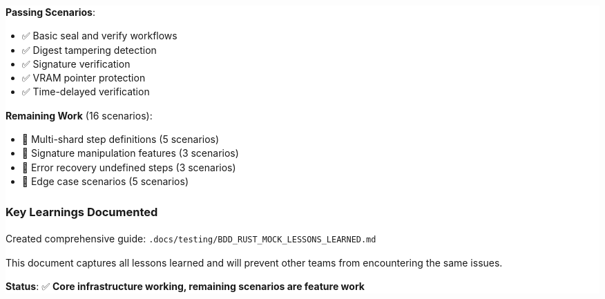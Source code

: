 **Passing Scenarios**:
- ✅ Basic seal and verify workflows
- ✅ Digest tampering detection
- ✅ Signature verification
- ✅ VRAM pointer protection
- ✅ Time-delayed verification

**Remaining Work** (16 scenarios):
- 🔧 Multi-shard step definitions (5 scenarios)
- 🔧 Signature manipulation features (3 scenarios)
- 🔧 Error recovery undefined steps (3 scenarios)
- 🔧 Edge case scenarios (5 scenarios)

### Key Learnings Documented

Created comprehensive guide: `.docs/testing/BDD_RUST_MOCK_LESSONS_LEARNED.md`

This document captures all lessons learned and will prevent other teams from encountering the same issues.

**Status**: ✅ **Core infrastructure working, remaining scenarios are feature work**
